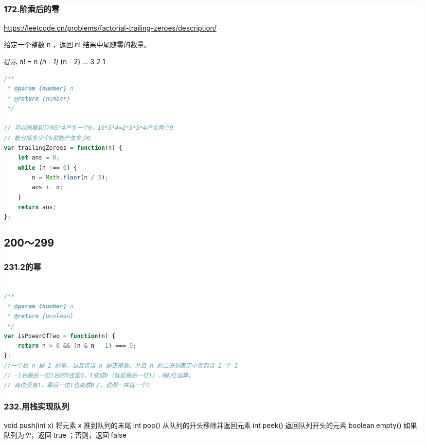 ### 172.阶乘后的零

https://leetcode.cn/problems/factorial-trailing-zeroes/description/

给定一个整数 n ，返回 n! 结果中尾随零的数量。

提示 n! = n *(n - 1)* (n - 2) *...* 3 *2* 1

```js
/**
 * @param {number} n
 * @return {number}
 */

// 可以观察到只有5*4产生一个0，10*5*4=2*5*5*4产生两个0
// 能分解多少个5就能产生多少0
var trailingZeroes = function(n) {
    let ans = 0;
    while (n !== 0) {
        n = Math.floor(n / 5);
        ans += n;
    }
    return ans;
};

```

## 200～299

### 231.2的幂

```js

/**
 * @param {number} n
 * @return {boolean}
 */
var isPowerOfTwo = function(n) {
    return n > 0 && (n & n - 1) === 0;
};
//一个数 n 是 2 的幂，当且仅当 n 是正整数，并且 n 的二进制表示中仅包含 1 个 1
// -1后最后一位1后的0还是0，1变成0（就是最后一位1）.用&位运算，
// 高位没有1，最后一位1也变成0了，说明一共就一个1

```

### 232.用栈实现队列

void push(int x) 将元素 x 推到队列的末尾
int pop() 从队列的开头移除并返回元素
int peek() 返回队列开头的元素
boolean empty() 如果队列为空，返回 true ；否则，返回 false
